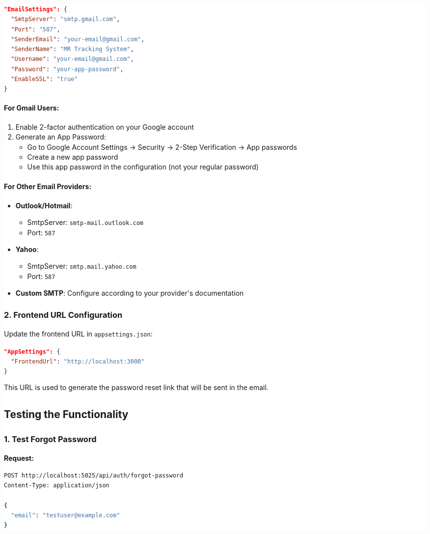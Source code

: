```json
"EmailSettings": {
  "SmtpServer": "smtp.gmail.com",
  "Port": "587",
  "SenderEmail": "your-email@gmail.com",
  "SenderName": "MR Tracking System",
  "Username": "your-email@gmail.com",
  "Password": "your-app-password",
  "EnableSSL": "true"
}
```

#### For Gmail Users:
1. Enable 2-factor authentication on your Google account
2. Generate an App Password:
   - Go to Google Account Settings → Security → 2-Step Verification → App passwords
   - Create a new app password
   - Use this app password in the configuration (not your regular password)

#### For Other Email Providers:
- **Outlook/Hotmail**: 
  - SmtpServer: `smtp-mail.outlook.com`
  - Port: `587`
  
- **Yahoo**: 
  - SmtpServer: `smtp.mail.yahoo.com`
  - Port: `587`

- **Custom SMTP**: Configure according to your provider's documentation

### 2. Frontend URL Configuration

Update the frontend URL in `appsettings.json`:

```json
"AppSettings": {
  "FrontendUrl": "http://localhost:3000"
}
```

This URL is used to generate the password reset link that will be sent in the email.

## Testing the Functionality

### 1. Test Forgot Password

**Request:**
```bash
POST http://localhost:5025/api/auth/forgot-password
Content-Type: application/json

{
  "email": "testuser@example.com"
}
```
